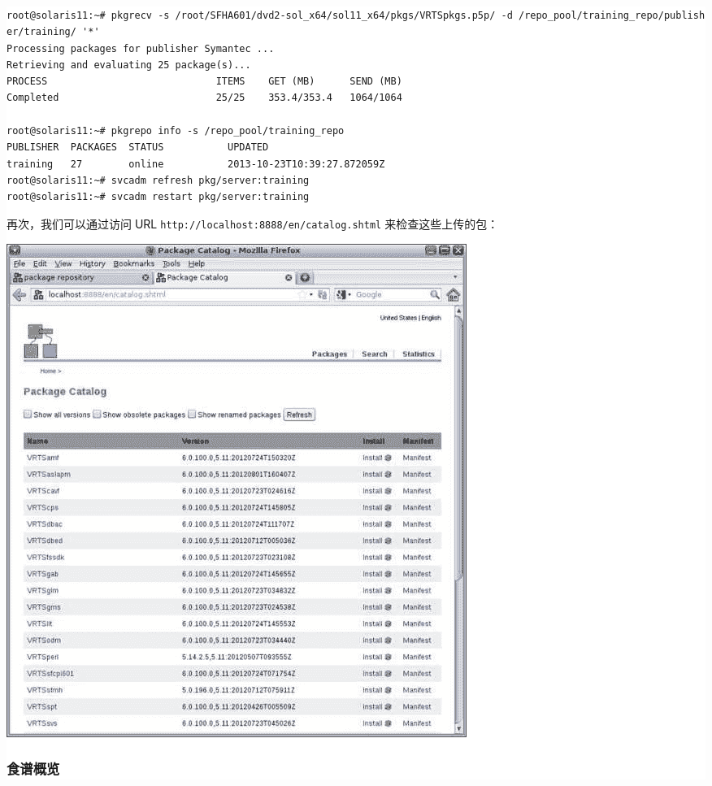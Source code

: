 ```
root@solaris11:~# pkgrecv -s /root/SFHA601/dvd2-sol_x64/sol11_x64/pkgs/VRTSpkgs.p5p/ -d /repo_pool/training_repo/publisher/training/ '*'
Processing packages for publisher Symantec ...
Retrieving and evaluating 25 package(s)...
PROCESS                             ITEMS    GET (MB)      SEND (MB)
Completed                           25/25    353.4/353.4   1064/1064

root@solaris11:~# pkgrepo info -s /repo_pool/training_repo
PUBLISHER  PACKAGES  STATUS           UPDATED
training   27        online           2013-10-23T10:39:27.872059Z
root@solaris11:~# svcadm refresh pkg/server:training
root@solaris11:~# svcadm restart pkg/server:training

```

再次，我们可以通过访问 URL `http://localhost:8888/en/catalog.shtml` 来检查这些上传的包：

![如何操作…](img/00007.jpeg)

### 食谱概览
